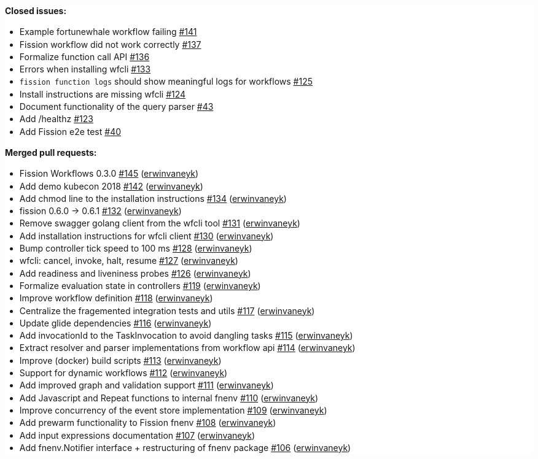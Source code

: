 **Closed issues:**

- Example fortunewhale workflow failing [\#141](https://github.com/fission/fission-workflows/issues/141)
- Fission workflow did not work correctly [\#137](https://github.com/fission/fission-workflows/issues/137)
- Formalize function call API [\#136](https://github.com/fission/fission-workflows/issues/136)
- Errors when installing wfcli [\#133](https://github.com/fission/fission-workflows/issues/133)
- `fission function logs` should show meaningful logs for workflows [\#125](https://github.com/fission/fission-workflows/issues/125)
- Install instructions are missing wfcli [\#124](https://github.com/fission/fission-workflows/issues/124)
- Document functionality of the query parser [\#43](https://github.com/fission/fission-workflows/issues/43)
- Add /healthz [\#123](https://github.com/fission/fission-workflows/issues/123)
- Add Fission e2e test  [\#40](https://github.com/fission/fission-workflows/issues/40)

**Merged pull requests:**

- Fission Workflows 0.3.0 [\#145](https://github.com/fission/fission-workflows/pull/145) ([erwinvaneyk](https://github.com/erwinvaneyk))
- Add demo kubecon 2018 [\#142](https://github.com/fission/fission-workflows/pull/142) ([erwinvaneyk](https://github.com/erwinvaneyk))
- Add chmod line to the installation instructions [\#134](https://github.com/fission/fission-workflows/pull/134) ([erwinvaneyk](https://github.com/erwinvaneyk))
- fission 0.6.0 -\> 0.6.1 [\#132](https://github.com/fission/fission-workflows/pull/132) ([erwinvaneyk](https://github.com/erwinvaneyk))
- Remove swagger golang client from the wfcli tool [\#131](https://github.com/fission/fission-workflows/pull/131) ([erwinvaneyk](https://github.com/erwinvaneyk))
- Add installation instructions for wfcli client [\#130](https://github.com/fission/fission-workflows/pull/130) ([erwinvaneyk](https://github.com/erwinvaneyk))
- Bump controller tick speed to 100 ms [\#128](https://github.com/fission/fission-workflows/pull/128) ([erwinvaneyk](https://github.com/erwinvaneyk))
- wfcli: cancel, invoke, halt, resume [\#127](https://github.com/fission/fission-workflows/pull/127) ([erwinvaneyk](https://github.com/erwinvaneyk))
- Add readiness and liveniness probes [\#126](https://github.com/fission/fission-workflows/pull/126) ([erwinvaneyk](https://github.com/erwinvaneyk))
- Formalize evaluation state in controllers [\#119](https://github.com/fission/fission-workflows/pull/119) ([erwinvaneyk](https://github.com/erwinvaneyk))
- Improve workflow definition [\#118](https://github.com/fission/fission-workflows/pull/118) ([erwinvaneyk](https://github.com/erwinvaneyk))
- Centralize the fragemented integration tests and utils  [\#117](https://github.com/fission/fission-workflows/pull/117) ([erwinvaneyk](https://github.com/erwinvaneyk))
- Update glide dependencies [\#116](https://github.com/fission/fission-workflows/pull/116) ([erwinvaneyk](https://github.com/erwinvaneyk))
- Add invocationId to the TaskInvocation to avoid dangling tasks [\#115](https://github.com/fission/fission-workflows/pull/115) ([erwinvaneyk](https://github.com/erwinvaneyk))
- Extract resolver and parser implementations from workflow api [\#114](https://github.com/fission/fission-workflows/pull/114) ([erwinvaneyk](https://github.com/erwinvaneyk))
- Improve \(docker\) build scripts [\#113](https://github.com/fission/fission-workflows/pull/113) ([erwinvaneyk](https://github.com/erwinvaneyk))
- Support for dynamic workflows [\#112](https://github.com/fission/fission-workflows/pull/112) ([erwinvaneyk](https://github.com/erwinvaneyk))
- Add improved graph and validation support [\#111](https://github.com/fission/fission-workflows/pull/111) ([erwinvaneyk](https://github.com/erwinvaneyk))
- Add Javascript and Repeat functions to internal fnenv [\#110](https://github.com/fission/fission-workflows/pull/110) ([erwinvaneyk](https://github.com/erwinvaneyk))
- Improve concurrency of the event store implementation [\#109](https://github.com/fission/fission-workflows/pull/109) ([erwinvaneyk](https://github.com/erwinvaneyk))
- Add prewarm functionality to Fission fnenv [\#108](https://github.com/fission/fission-workflows/pull/108) ([erwinvaneyk](https://github.com/erwinvaneyk))
- Add input expressions documentation [\#107](https://github.com/fission/fission-workflows/pull/107) ([erwinvaneyk](https://github.com/erwinvaneyk))
- Add fnenv.Notifier interface + restructuring of fnenv package [\#106](https://github.com/fission/fission-workflows/pull/106) ([erwinvaneyk](https://github.com/erwinvaneyk))